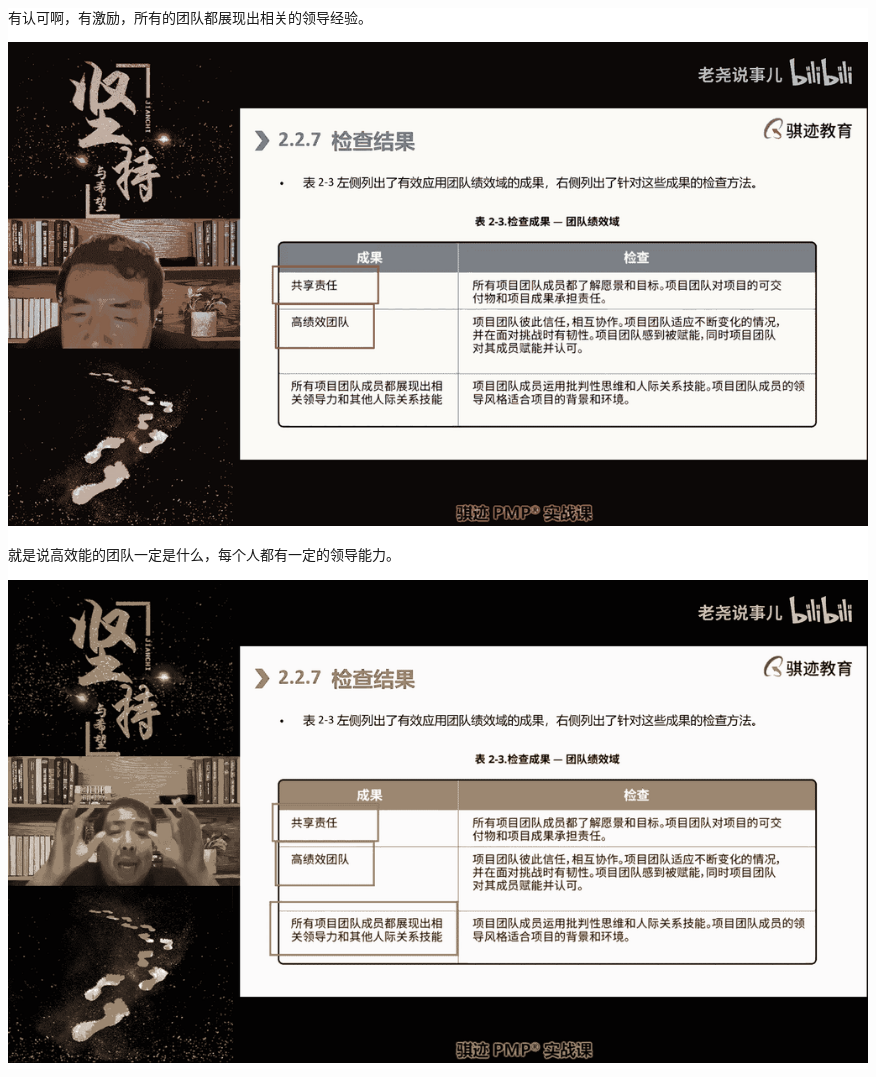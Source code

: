 有认可啊，有激励，所有的团队都展现出相关的领导经验。

![](img/84582ebf581e883fe675f22276b91ba9_77.png)

就是说高效能的团队一定是什么，每个人都有一定的领导能力。

![](img/84582ebf581e883fe675f22276b91ba9_79.png)
